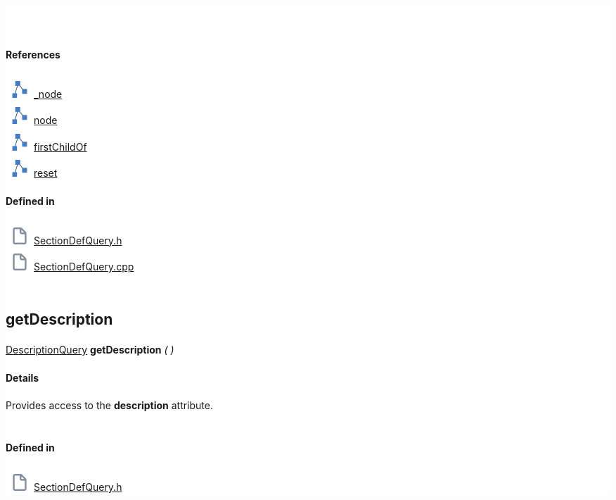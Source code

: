 <br/>
<br/>
<a id="references"></a>
<h4>References</h4>
<span class="icon-list-item"><a href="classMdDox_1_1Doxygen_1_1Query.md#_node" class="icon-list-item"><img src="../images/class.svg" class="icon-list-item"/><span class="icon-list-item">_node</span>
</a>
</span>
<br/>
<span class="icon-list-item"><a href="classMdDox_1_1Doxygen_1_1Query.md#node" class="icon-list-item"><img src="../images/class.svg" class="icon-list-item"/><span class="icon-list-item">node</span>
</a>
</span>
<br/>
<span class="icon-list-item"><a href="classMdDox_1_1Xml_1_1Node.md#firstchildof" class="icon-list-item"><img src="../images/class.svg" class="icon-list-item"/><span class="icon-list-item">firstChildOf</span>
</a>
</span>
<br/>
<span class="icon-list-item"><a href="classMdDox_1_1Doxygen_1_1Query.md#reset" class="icon-list-item"><img src="../images/class.svg" class="icon-list-item"/><span class="icon-list-item">reset</span>
</a>
</span>
<br/>
<a id="defined-in"></a>
<h4>Defined in</h4>
<span class="icon-list-item"><a href="https://github.com/CharlesCarley/MdDox/blob/master//Tools/Doxygen/SectionDefQuery.h#L104" class="icon-list-item"><img src="../images/file.svg" class="icon-list-item"/><span class="icon-list-item">SectionDefQuery.h</span>
</a>
</span>
<br/>
<span class="icon-list-item"><a href="https://github.com/CharlesCarley/MdDox/blob/master//Tools/Doxygen/SectionDefQuery.cpp#L72" class="icon-list-item"><img src="../images/file.svg" class="icon-list-item"/><span class="icon-list-item">SectionDefQuery.cpp</span>
</a>
</span>
<br/>
<br/>
<a id="getdescription"></a>
<h2>getDescription</h2>
<a href="classMdDox_1_1Doxygen_1_1DescriptionQuery.md#descriptionquery">DescriptionQuery</a>
<span class="bold-text"><b>getDescription</b></span>
<span class="italic-text"><i>(</i></span>
<span class="italic-text"><i>)</i></span>
<a id="details"></a>
<h4>Details</h4>
<span class="inline-text">Provides access to the </span>
<span class="bold-text"><b>description</b></span>
<span class="inline-text"> attribute. </span>
<br/>
<br/>
<a id="defined-in"></a>
<h4>Defined in</h4>
<span class="icon-list-item"><a href="https://github.com/CharlesCarley/MdDox/blob/master//Tools/Doxygen/SectionDefQuery.h#L109" class="icon-list-item"><img src="../images/file.svg" class="icon-list-item"/><span class="icon-list-item">SectionDefQuery.h</span>